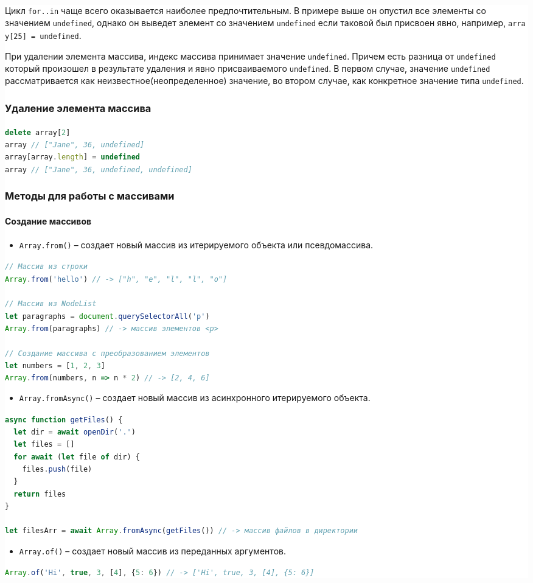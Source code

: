 Цикл `for..in` чаще всего оказывается наиболее предпочтительным. В примере выше он опустил все элементы со значением `undefined`, однако он выведет элемент со значением `undefined` если таковой был присвоен явно, например, `array[25] = undefined`.

При удалении элемента массива, индекс массива принимает значение `undefined`. Причем есть разница от `undefined` который произошел в результате удаления и явно присваиваемого `undefined`. В первом случае, значение `undefined` рассматривается как неизвестное(неопределенное) значение, во втором случае, как конкретное значение типа `undefined`.

### Удаление элемента массива

```js
delete array[2]
array // ["Jane", 36, undefined]
array[array.length] = undefined
array // ["Jane", 36, undefined, undefined]
```

### Методы для работы с массивами

#### Создание массивов

* `Array.from()` – создает новый массив из итерируемого объекта или псевдомассива.

```js
// Массив из строки
Array.from('hello') // -> ["h", "e", "l", "l", "o"]

// Массив из NodeList
let paragraphs = document.querySelectorAll('p')
Array.from(paragraphs) // -> массив элементов <p>

// Создание массива с преобразованием элементов
let numbers = [1, 2, 3]
Array.from(numbers, n => n * 2) // -> [2, 4, 6]
```

* `Array.fromAsync()` – создает новый массив из асинхронного итерируемого объекта.

```js
async function getFiles() {
  let dir = await openDir('.')
  let files = []
  for await (let file of dir) {
    files.push(file)
  }
  return files
}

let filesArr = await Array.fromAsync(getFiles()) // -> массив файлов в директории
```

* `Array.of()` – создает новый массив из переданных аргументов.

```js
Array.of('Hi', true, 3, [4], {5: 6}) // -> ['Hi', true, 3, [4], {5: 6}]
```
